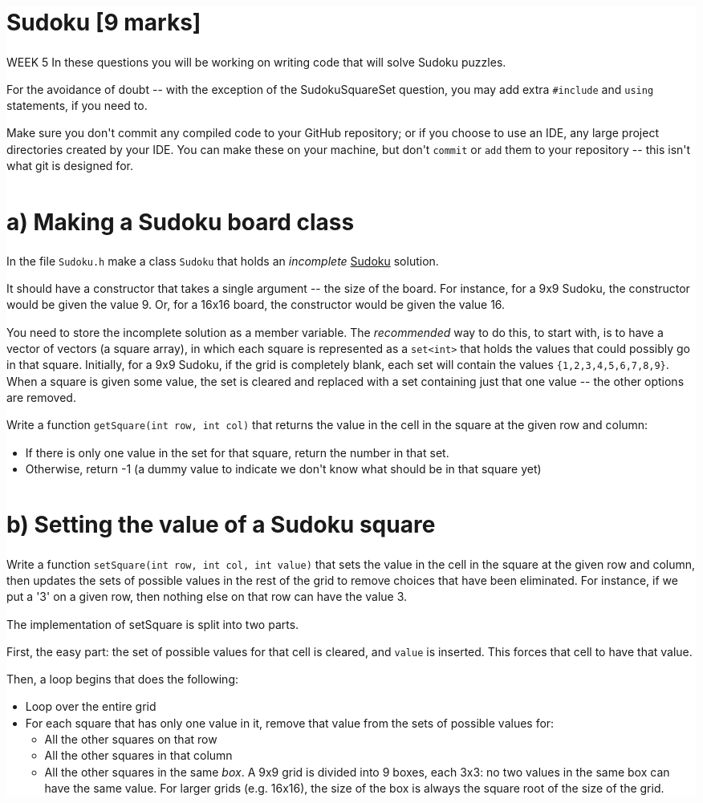 # Sudoku [9 marks]
WEEK 5
In these questions you will be working on writing code that will solve Sudoku puzzles.

For the avoidance of doubt -- with the exception of the SudokuSquareSet question, you may add extra `#include` and `using` statements, if you need to.

Make sure you don't commit any compiled code to your GitHub repository; or if you choose to use an IDE, any large project directories created by your IDE.  You can make these on your machine, but don't `commit` or `add` them to your repository -- this isn't what git is designed for.

# a) Making a Sudoku board class

In the file `Sudoku.h` make a class `Sudoku` that holds an *incomplete* [Sudoku](https://en.wikipedia.org/wiki/Sudoku) solution.

It should have a constructor that takes a single argument -- the size of the board.  For instance, for a 9x9 Sudoku, the constructor would be given the value 9.  Or, for a 16x16 board, the constructor would be given the value 16.

You need to store the incomplete solution as a member variable. The *recommended* way to do this, to start with, is to have a vector of vectors (a square array), in which each square is represented as a `set<int>` that holds the values that could possibly go in that square.  Initially, for a 9x9 Sudoku, if the grid is completely blank, each set will contain the values `{1,2,3,4,5,6,7,8,9}`.  When a square is given some value, the set is cleared and replaced with a set containing just that one value -- the other options are removed.

Write a function `getSquare(int row, int col)` that returns the value in the cell in the square at the given row and column:

- If there is only one value in the set for that square, return the number in that set.
- Otherwise, return -1 (a dummy value to indicate we don't know what should be in that square yet)

# b) Setting the value of a Sudoku square

Write a function `setSquare(int row, int col, int value)` that sets the value in the cell in the square at the given row and column, then updates the sets of possible values in the rest of the grid to remove choices that have been eliminated.  For instance, if we put a '3' on a given row, then nothing else on that row can have the value 3.

The implementation of setSquare is split into two parts.

First, the easy part: the set of possible values for that cell is cleared, and `value` is inserted.  This forces that cell to have that value.

Then, a loop begins that does the following:

- Loop over the entire grid
- For each square that has only one value in it, remove that value from the sets of possible values for:
    - All the other squares on that row
    - All the other squares in that column
    - All the other squares in the same *box*.  A 9x9 grid is divided into 9 boxes, each 3x3: no two values in the same box can have the same value.  For larger grids (e.g. 16x16), the size of the box is always the square root of the size of the grid.
 